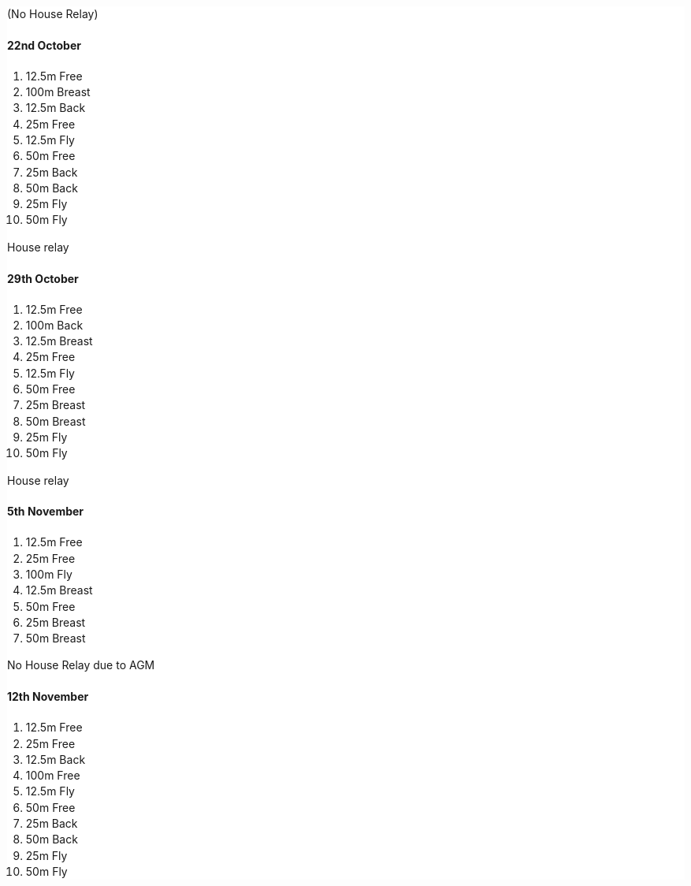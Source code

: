 (No House Relay)

#### 22nd October

1. 12.5m Free
2. 100m Breast
3. 12.5m Back
4. 25m Free
5. 12.5m Fly
6. 50m Free
7. 25m Back
8. 50m Back
9. 25m Fly
10. 50m Fly

House relay

#### 29th October

1. 12.5m Free
2. 100m Back
3. 12.5m Breast
4. 25m Free
5. 12.5m Fly
6. 50m Free
7. 25m Breast
8. 50m Breast
9. 25m Fly
10. 50m Fly

House relay

#### 5th November

1. 12.5m Free
2. 25m Free
3. 100m Fly
4. 12.5m Breast
5. 50m Free
6. 25m Breast
7. 50m Breast

No House Relay due to AGM

#### 12th November

1. 12.5m Free
2. 25m Free
3. 12.5m Back
4. 100m Free
5. 12.5m Fly
6. 50m Free
7. 25m Back
8. 50m Back
9. 25m Fly
10. 50m Fly
